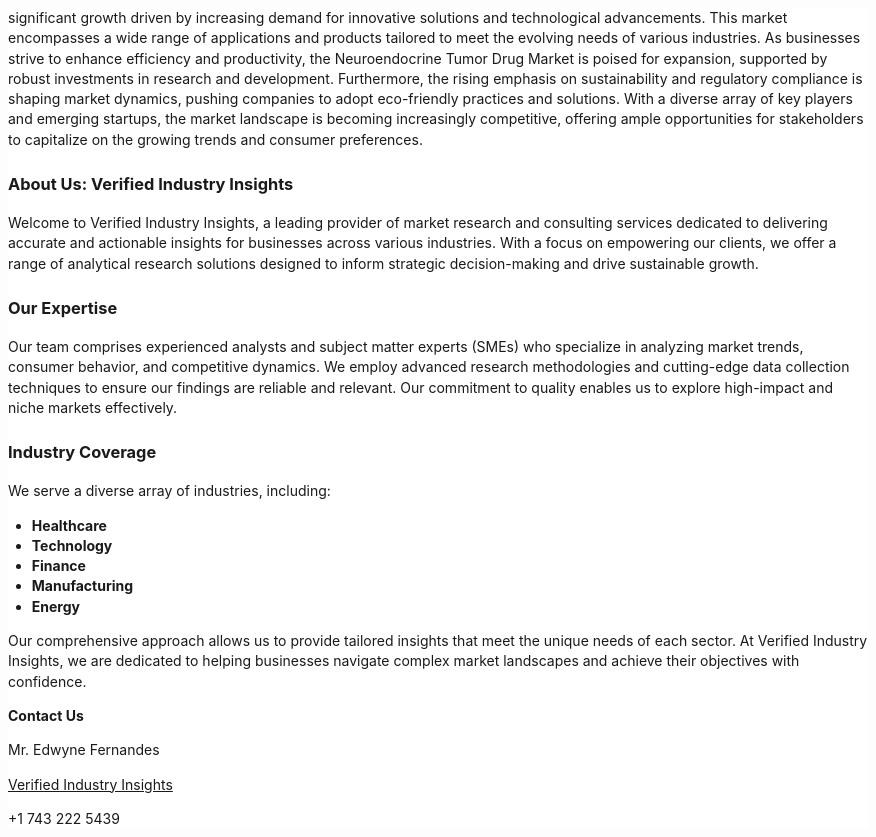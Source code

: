 significant growth driven by increasing demand for innovative solutions and technological advancements. This market encompasses a wide range of applications and products tailored to meet the evolving needs of various industries. As businesses strive to enhance efficiency and productivity, the Neuroendocrine Tumor Drug Market is poised for expansion, supported by robust investments in research and development. Furthermore, the rising emphasis on sustainability and regulatory compliance is shaping market dynamics, pushing companies to adopt eco-friendly practices and solutions. With a diverse array of key players and emerging startups, the market landscape is becoming increasingly competitive, offering ample opportunities for stakeholders to capitalize on the growing trends and consumer preferences.</p><h3>About Us: Verified Industry Insights</h3><p>Welcome to Verified Industry Insights, a leading provider of market research and consulting services dedicated to delivering accurate and actionable insights for businesses across various industries. With a focus on empowering our clients, we offer a range of analytical research solutions designed to inform strategic decision-making and drive sustainable growth.</p><h3>Our Expertise</h3><p>Our team comprises experienced analysts and subject matter experts (SMEs) who specialize in analyzing market trends, consumer behavior, and competitive dynamics. We employ advanced research methodologies and cutting-edge data collection techniques to ensure our findings are reliable and relevant. Our commitment to quality enables us to explore high-impact and niche markets effectively.</p><h3>Industry Coverage</h3><p>We serve a diverse array of industries, including:</p><ul><li><strong>Healthcare</strong></li><li><strong>Technology</strong></li><li><strong>Finance</strong></li><li><strong>Manufacturing</strong></li><li><strong>Energy</strong></li></ul><p>Our comprehensive approach allows us to provide tailored insights that meet the unique needs of each sector. At Verified Industry Insights, we are dedicated to helping businesses navigate complex market landscapes and achieve their objectives with confidence.</p><p><strong>Contact Us</strong></p><p>Mr. Edwyne Fernandes</p><p><a href="https://www.verifiedindustryinsights.com/">Verified Industry Insights</a></p><p>+1 743 222 5439</p>
